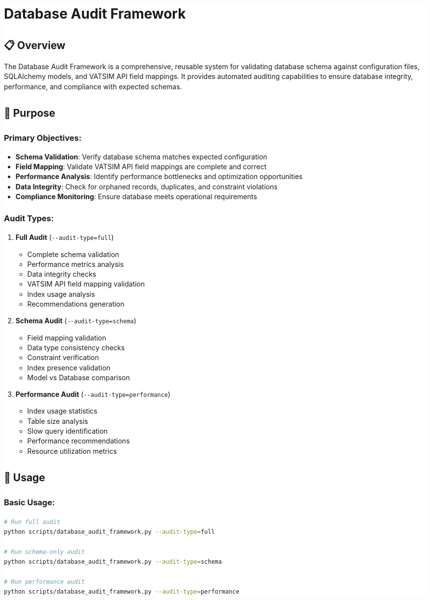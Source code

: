 # Database Audit Framework

## 📋 Overview

The Database Audit Framework is a comprehensive, reusable system for validating database schema against configuration files, SQLAlchemy models, and VATSIM API field mappings. It provides automated auditing capabilities to ensure database integrity, performance, and compliance with expected schemas.

## 🎯 Purpose

### **Primary Objectives:**
- **Schema Validation**: Verify database schema matches expected configuration
- **Field Mapping**: Validate VATSIM API field mappings are complete and correct
- **Performance Analysis**: Identify performance bottlenecks and optimization opportunities
- **Data Integrity**: Check for orphaned records, duplicates, and constraint violations
- **Compliance Monitoring**: Ensure database meets operational requirements

### **Audit Types:**

1. **Full Audit** (`--audit-type=full`)
   - Complete schema validation
   - Performance metrics analysis
   - Data integrity checks
   - VATSIM API field mapping validation
   - Index usage analysis
   - Recommendations generation

2. **Schema Audit** (`--audit-type=schema`)
   - Field mapping validation
   - Data type consistency checks
   - Constraint verification
   - Index presence validation
   - Model vs Database comparison

3. **Performance Audit** (`--audit-type=performance`)
   - Index usage statistics
   - Table size analysis
   - Slow query identification
   - Performance recommendations
   - Resource utilization metrics

## 🚀 Usage

### **Basic Usage:**

```bash
# Run full audit
python scripts/database_audit_framework.py --audit-type=full

# Run schema-only audit
python scripts/database_audit_framework.py --audit-type=schema

# Run performance audit
python scripts/database_audit_framework.py --audit-type=performance
```
